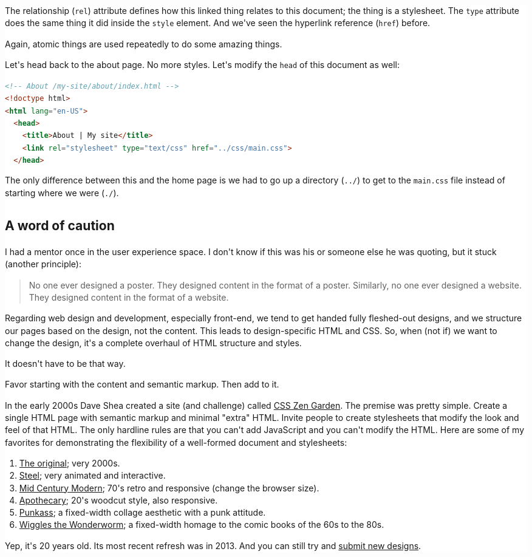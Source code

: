 The relationship (`rel`) attribute defines how this linked thing relates to this document; the thing is a stylesheet. The `type` attribute does the same thing it did inside the `style` element. And we've seen the hyperlink reference (`href`) before.

Again, atomic things are used repeatedly to do some amazing things.

Let's head back to the about page. No more styles. Let's modify  the `head` of this document as well:

```html
<!-- About /my-site/about/index.html -->
<!doctype html>
<html lang="en-US">
  <head>
    <title>About | My site</title>
    <link rel="stylesheet" type="text/css" href="../css/main.css">
  </head>
```
  
The only difference between this and the home page is we had to go up a directory (`../`) to get to the `main.css` file instead of starting where we were (`./`).

## A word of caution

I had a mentor once in the user experience space. I don't know if this was his or someone else he was quoting, but it stuck (another principle):

> No one ever designed a poster. They designed content in the format of a poster. Similarly, no one ever designed a website. They designed content in the format of a website.

Regarding web design and development, especially front-end, we tend to get handed fully fleshed-out designs, and we structure our pages based on the design, not the content. This leads to design-specific HTML and CSS. So, when (not if) we want to change the design, it's a complete overhaul of HTML structure and styles.

It doesn't have to be that way.

Favor starting with the content and semantic markup. Then add to it.

In the early 2000s Dave Shea created a site (and challenge) called [CSS Zen Garden](http://www.csszengarden.com/). The premise was pretty simple. Create a single HTML page with semantic markup and minimal "extra" HTML. Invite people to create stylesheets that modify the look and feel of that HTML. The only hardline rules are that you can't add JavaScript and you can't modify the HTML. Here are some of my favorites for demonstrating the flexibility of a well-formed document and stylesheets:

1. [The original](http://www.csszengarden.com/001/); very 2000s.
2. [Steel](http://www.csszengarden.com/219/); very animated and interactive.
3. [Mid Century Modern](http://www.csszengarden.com/221/); 70's retro and responsive (change the browser size).
4. [Apothecary](http://www.csszengarden.com/218/); 20's woodcut style, also responsive.
5. [Punkass](http://www.csszengarden.com/101/); a fixed-width collage aesthetic with a punk attitude.
6. [Wiggles the Wonderworm](http://www.csszengarden.com/099/); a fixed-width homage to the comic books of the 60s to the 80s.

Yep, it's 20 years old. Its most recent refresh was in 2013. And you can still try and [submit new designs](http://www.csszengarden.com/pages/submit.php). 
